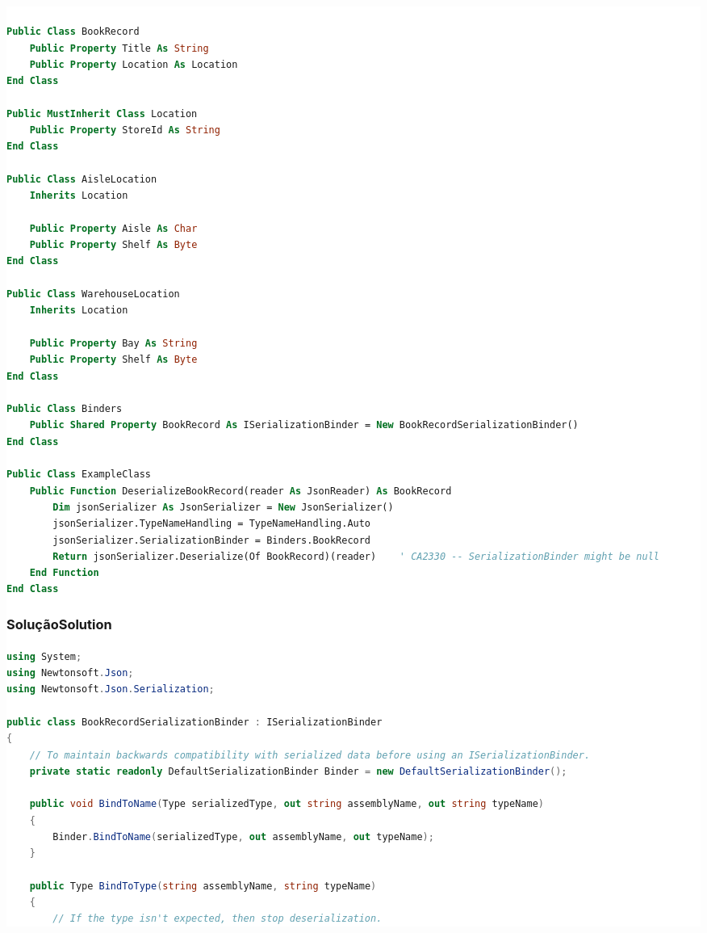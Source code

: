 ```vb

Public Class BookRecord
    Public Property Title As String
    Public Property Location As Location
End Class

Public MustInherit Class Location
    Public Property StoreId As String
End Class

Public Class AisleLocation
    Inherits Location

    Public Property Aisle As Char
    Public Property Shelf As Byte
End Class

Public Class WarehouseLocation
    Inherits Location

    Public Property Bay As String
    Public Property Shelf As Byte
End Class

Public Class Binders
    Public Shared Property BookRecord As ISerializationBinder = New BookRecordSerializationBinder()
End Class

Public Class ExampleClass
    Public Function DeserializeBookRecord(reader As JsonReader) As BookRecord
        Dim jsonSerializer As JsonSerializer = New JsonSerializer()
        jsonSerializer.TypeNameHandling = TypeNameHandling.Auto
        jsonSerializer.SerializationBinder = Binders.BookRecord
        Return jsonSerializer.Deserialize(Of BookRecord)(reader)    ' CA2330 -- SerializationBinder might be null
    End Function
End Class
```

### <a name="solution"></a><span data-ttu-id="4ed82-160">Solução</span><span class="sxs-lookup"><span data-stu-id="4ed82-160">Solution</span></span>

```csharp
using System;
using Newtonsoft.Json;
using Newtonsoft.Json.Serialization;

public class BookRecordSerializationBinder : ISerializationBinder
{
    // To maintain backwards compatibility with serialized data before using an ISerializationBinder.
    private static readonly DefaultSerializationBinder Binder = new DefaultSerializationBinder();

    public void BindToName(Type serializedType, out string assemblyName, out string typeName)
    {
        Binder.BindToName(serializedType, out assemblyName, out typeName);
    }

    public Type BindToType(string assemblyName, string typeName)
    {
        // If the type isn't expected, then stop deserialization.
```